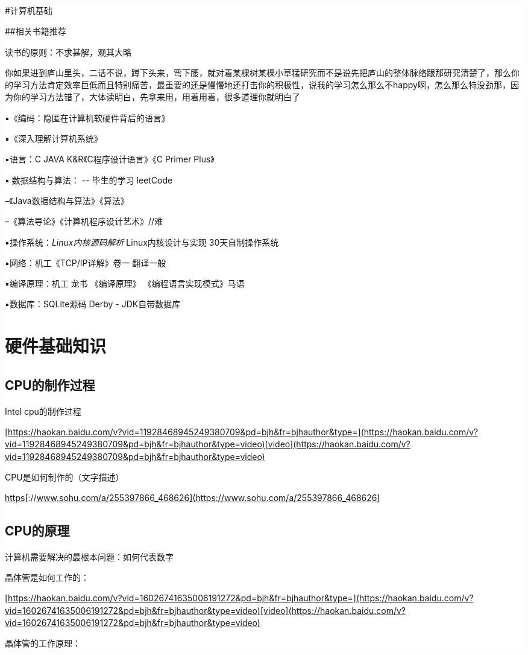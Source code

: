 #计算机基础

##相关书籍推荐

读书的原则：不求甚解，观其大略

 

你如果进到庐山里头，二话不说，蹲下头来，弯下腰，就对着某棵树某棵小草猛研究而不是说先把庐山的整体脉络跟那研究清楚了，那么你的学习方法肯定效率巨低而且特别痛苦，最重要的还是慢慢地还打击你的积极性，说我的学习怎么那么不happy啊，怎么那么特没劲那，因为你的学习方法错了，大体读明白，先拿来用，用着用着，很多道理你就明白了

 

▪《编码：隐匿在计算机软硬件背后的语言》

▪《深入理解计算机系统》

▪语言：C JAVA  K&R《C程序设计语言》《C Primer Plus》

▪ 数据结构与算法： -- 毕生的学习 leetCode

–《Java数据结构与算法》《算法》

–《算法导论》《计算机程序设计艺术》//难

▪操作系统：*Linux内核源码解析*  Linux内核设计与实现 30天自制操作系统

▪网络：机工《TCP/IP详解》卷一 翻译一般

▪编译原理：机工 龙书 《编译原理》 《编程语言实现模式》马语

▪数据库：SQLite源码 Derby - JDK自带数据库

# 硬件基础知识

## CPU的制作过程

Intel cpu的制作过程

[https://haokan.baidu.com/v?vid=11928468945249380709&pd=bjh&fr=bjhauthor&type=](https://haokan.baidu.com/v?vid=11928468945249380709&pd=bjh&fr=bjhauthor&type=video)[video](https://haokan.baidu.com/v?vid=11928468945249380709&pd=bjh&fr=bjhauthor&type=video)

 

CPU是如何制作的（文字描述）

[https](https://www.sohu.com/a/255397866_468626)[://www.sohu.com/a/255397866_468626](https://www.sohu.com/a/255397866_468626)

## CPU的原理

计算机需要解决的最根本问题：如何代表数字

晶体管是如何工作的：

[https://haokan.baidu.com/v?vid=16026741635006191272&pd=bjh&fr=bjhauthor&type=](https://haokan.baidu.com/v?vid=16026741635006191272&pd=bjh&fr=bjhauthor&type=video)[video](https://haokan.baidu.com/v?vid=16026741635006191272&pd=bjh&fr=bjhauthor&type=video)

晶体管的工作原理：

